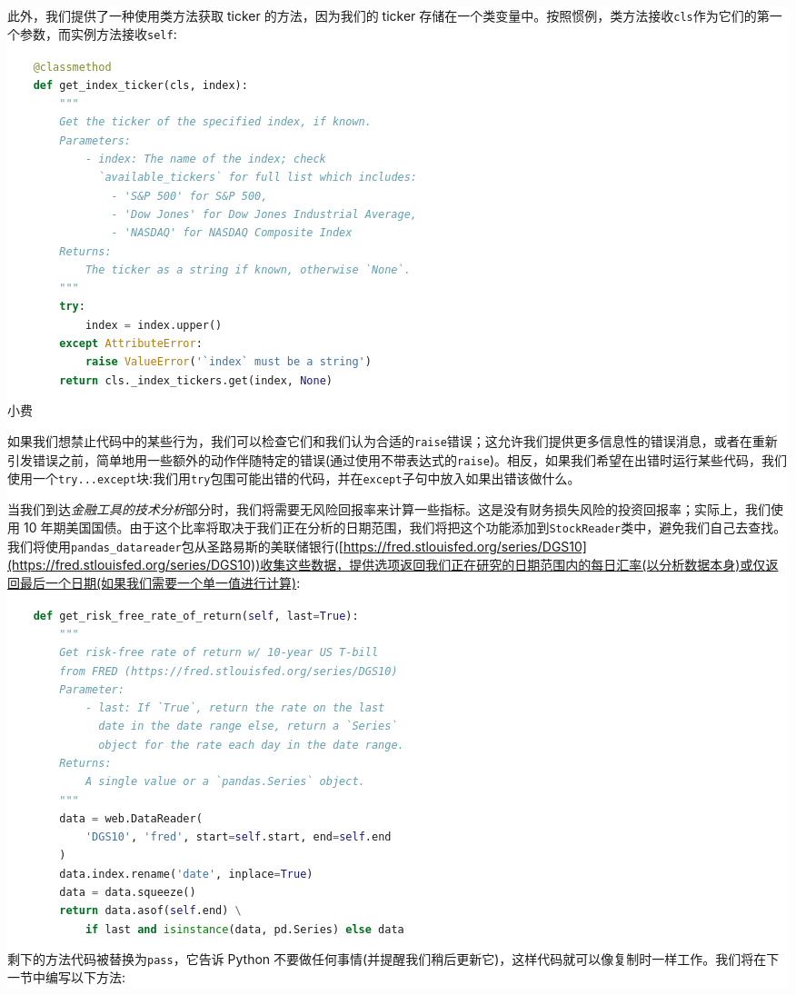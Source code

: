 此外，我们提供了一种使用类方法获取 ticker 的方法，因为我们的 ticker 存储在一个类变量中。按照惯例，类方法接收`cls`作为它们的第一个参数，而实例方法接收`self`:

```py
    @classmethod
    def get_index_ticker(cls, index):
        """
        Get the ticker of the specified index, if known.
        Parameters:
            - index: The name of the index; check 
              `available_tickers` for full list which includes:
                - 'S&P 500' for S&P 500,
                - 'Dow Jones' for Dow Jones Industrial Average,
                - 'NASDAQ' for NASDAQ Composite Index
        Returns: 
            The ticker as a string if known, otherwise `None`.
        """
        try:
            index = index.upper()
        except AttributeError:
            raise ValueError('`index` must be a string')
        return cls._index_tickers.get(index, None)
```

小费

如果我们想禁止代码中的某些行为，我们可以检查它们和我们认为合适的`raise`错误；这允许我们提供更多信息性的错误消息，或者在重新引发错误之前，简单地用一些额外的动作伴随特定的错误(通过使用不带表达式的`raise`)。相反，如果我们希望在出错时运行某些代码，我们使用一个`try...except`块:我们用`try`包围可能出错的代码，并在`except`子句中放入如果出错该做什么。

当我们到达*金融工具的技术分析*部分时，我们将需要无风险回报率来计算一些指标。这是没有财务损失风险的投资回报率；实际上，我们使用 10 年期美国国债。由于这个比率将取决于我们正在分析的日期范围，我们将把这个功能添加到`StockReader`类中，避免我们自己去查找。我们将使用`pandas_datareader`包从圣路易斯的美联储银行([https://fred.stlouisfed.org/series/DGS10](https://fred.stlouisfed.org/series/DGS10))收集这些数据，提供选项返回我们正在研究的日期范围内的每日汇率(以分析数据本身)或仅返回最后一个日期(如果我们需要一个单一值进行计算):

```py
    def get_risk_free_rate_of_return(self, last=True):
        """
        Get risk-free rate of return w/ 10-year US T-bill 
        from FRED (https://fred.stlouisfed.org/series/DGS10)
        Parameter:
            - last: If `True`, return the rate on the last
              date in the date range else, return a `Series` 
              object for the rate each day in the date range.
        Returns:
            A single value or a `pandas.Series` object.
        """
        data = web.DataReader(
            'DGS10', 'fred', start=self.start, end=self.end
        )
        data.index.rename('date', inplace=True)
        data = data.squeeze()
        return data.asof(self.end) \
            if last and isinstance(data, pd.Series) else data
```

剩下的方法代码被替换为`pass`，它告诉 Python 不要做任何事情(并提醒我们稍后更新它)，这样代码就可以像复制时一样工作。我们将在下一节中编写以下方法:
